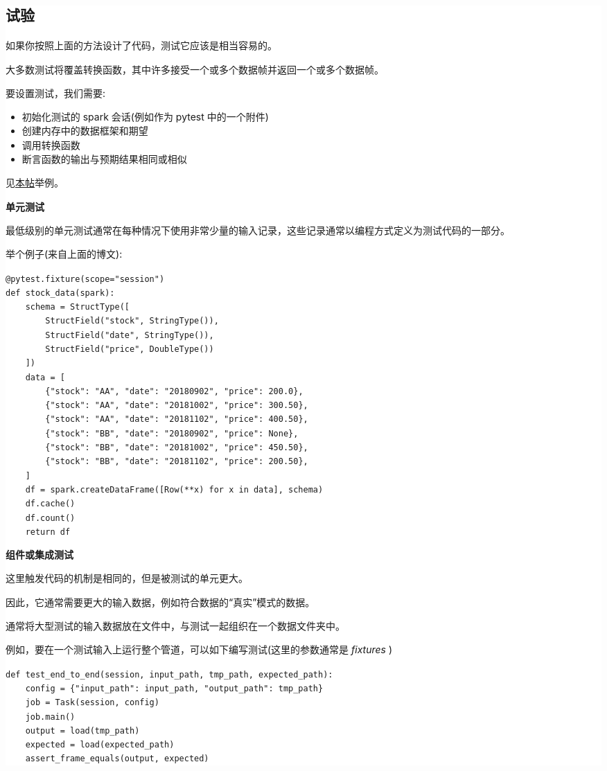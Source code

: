 ## 试验

如果你按照上面的方法设计了代码，测试它应该是相当容易的。

大多数测试将覆盖转换函数，其中许多接受一个或多个数据帧并返回一个或多个数据帧。

要设置测试，我们需要:

*   初始化测试的 spark 会话(例如作为 pytest 中的一个附件)
*   创建内存中的数据框架和期望
*   调用转换函数
*   断言函数的输出与预期结果相同或相似

见[本帖](https://medium.com/@davisjustin42/writing-pyspark-unit-tests-1e0ef6187f5e)举例。

**单元测试**

最低级别的单元测试通常在每种情况下使用非常少量的输入记录，这些记录通常以编程方式定义为测试代码的一部分。

举个例子(来自上面的博文):

```
@pytest.fixture(scope="session")
def stock_data(spark):
    schema = StructType([
        StructField("stock", StringType()),
        StructField("date", StringType()),
        StructField("price", DoubleType())
    ])
    data = [
        {"stock": "AA", "date": "20180902", "price": 200.0},
        {"stock": "AA", "date": "20181002", "price": 300.50},
        {"stock": "AA", "date": "20181102", "price": 400.50},
        {"stock": "BB", "date": "20180902", "price": None},
        {"stock": "BB", "date": "20181002", "price": 450.50},
        {"stock": "BB", "date": "20181102", "price": 200.50},
    ]
    df = spark.createDataFrame([Row(**x) for x in data], schema)
    df.cache()
    df.count()
    return df
```

**组件或集成测试**

这里触发代码的机制是相同的，但是被测试的单元更大。

因此，它通常需要更大的输入数据，例如符合数据的“真实”模式的数据。

通常将大型测试的输入数据放在文件中，与测试一起组织在一个数据文件夹中。

例如，要在一个测试输入上运行整个管道，可以如下编写测试(这里的参数通常是 *fixtures* )

```
def test_end_to_end(session, input_path, tmp_path, expected_path):
    config = {"input_path": input_path, "output_path": tmp_path}
    job = Task(session, config)
    job.main()
    output = load(tmp_path)
    expected = load(expected_path)
    assert_frame_equals(output, expected)
```
